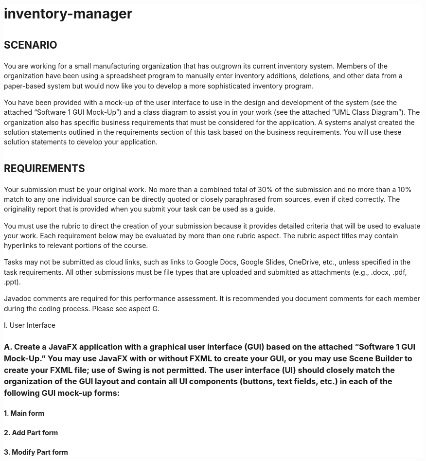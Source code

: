 # inventory-manager

## SCENARIO
You are working for a small manufacturing organization that has outgrown its current inventory system. Members of the organization have been using a spreadsheet program to manually enter inventory additions, deletions, and other data from a paper-based system but would now like you to develop a more sophisticated inventory program.

You have been provided with a mock-up of the user interface to use in the design and development of the system (see the attached “Software 1 GUI Mock-Up”) and a class diagram to assist you in your work (see the attached “UML Class Diagram”). The organization also has specific business requirements that must be considered for the application. A systems analyst created the solution statements outlined in the requirements section of this task based on the business requirements. You will use these solution statements to develop your application.

## REQUIREMENTS
Your submission must be your original work. No more than a combined total of 30% of the submission and no more than a 10% match to any one individual source can be directly quoted or closely paraphrased from sources, even if cited correctly. The originality report that is provided when you submit your task can be used as a guide.

You must use the rubric to direct the creation of your submission because it provides detailed criteria that will be used to evaluate your work. Each requirement below may be evaluated by more than one rubric aspect. The rubric aspect titles may contain hyperlinks to relevant portions of the course.

Tasks may not be submitted as cloud links, such as links to Google Docs, Google Slides, OneDrive, etc., unless specified in the task requirements. All other submissions must be file types that are uploaded and submitted as attachments (e.g., .docx, .pdf, .ppt).



Javadoc comments are required for this performance assessment. It is recommended you document comments for each member during the coding process. Please see aspect G.



I.  User Interface

### A.  Create a JavaFX application with a graphical user interface (GUI) based on the attached “Software 1 GUI Mock-Up.” You may use JavaFX with or without FXML to create your GUI, or you may use Scene Builder to create your FXML file; use of Swing is not permitted. The user interface (UI) should closely match the organization of the GUI layout and contain all UI components (buttons, text fields, etc.) in each of the following GUI mock-up forms:

#### 1.  Main form

#### 2.  Add Part form

#### 3.  Modify Part form
